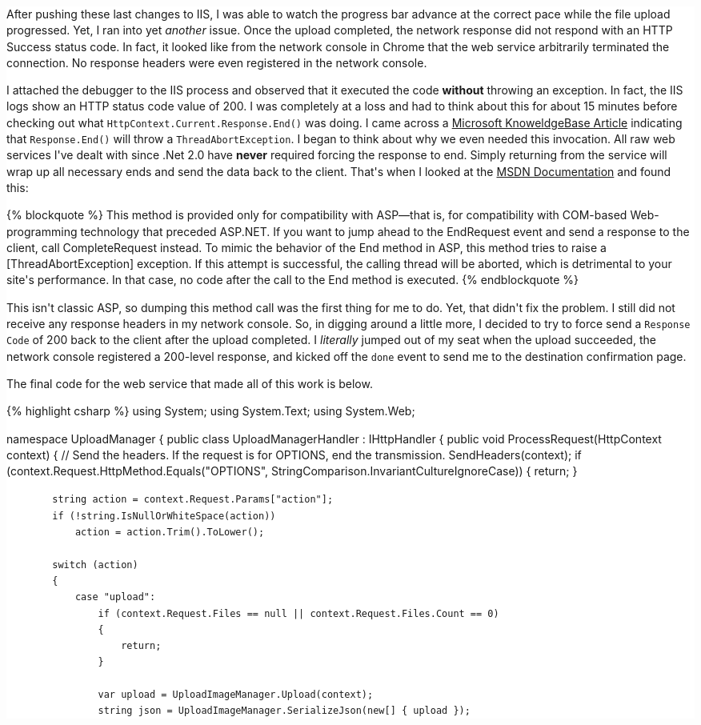 After pushing these last changes to IIS, I was able to watch the progress bar advance at the correct pace while the file upload progressed. Yet, I ran into yet <em>another</em> issue. Once the upload completed, the network response did not respond with an HTTP Success status code. In fact, it looked like from the network console in Chrome that the web service arbitrarily terminated the connection. No response headers were even registered in the network console.

I attached the debugger to the IIS process and observed that it executed the code <strong>without</strong> throwing an exception. In fact, the IIS logs show an HTTP status code value of 200. I was completely at a loss and had to think about this for about 15 minutes before checking out what <code>HttpContext.Current.Response.End()</code> was doing. I came across a <a href="http://support.microsoft.com/kb/312629/" target="_blank">Microsoft KnoweldgeBase Article</a> indicating that <code>Response.End()</code> will throw a <code>ThreadAbortException</code>. I began to think about why we even needed this invocation. All raw web services I've dealt with since .Net 2.0 have <strong>never</strong> required forcing the response to end. Simply returning from the service will wrap up all necessary ends and send the data back to the client. That's when I looked at the <a href="http://msdn.microsoft.com/en-us/library/system.web.httpresponse.end.aspx" target="_blank">MSDN Documentation</a> and found this:

{% blockquote %}
This method is provided only for compatibility with ASP—that is, for compatibility with COM-based Web-programming technology that preceded ASP.NET. If you want to jump ahead to the EndRequest event and send a response to the client, call CompleteRequest instead. To mimic the behavior of the End method in ASP, this method tries to raise a [ThreadAbortException] exception. If this attempt is successful, the calling thread will be aborted, which is detrimental to your site's performance. In that case, no code after the call to the End method is executed.
{% endblockquote %}

This isn't classic ASP, so dumping this method call was the first thing for me to do. Yet, that didn't fix the problem. I still did not receive any response headers in my network console. So, in digging around a little more, I decided to try to force send a <code>ResponseCode</code> of 200 back to the client after the upload completed. I <em>literally</em> jumped out of my seat when the upload succeeded, the network console registered a 200-level response, and kicked off the <code>done</code> event to send me to the destination confirmation page. 

The final code for the web service that made all of this work is below.

{% highlight csharp %}
using System;
using System.Text;
using System.Web;

namespace UploadManager
{
    public class UploadManagerHandler : IHttpHandler
    {
        public void ProcessRequest(HttpContext context)
        {
            // Send the headers. If the request is for OPTIONS, end the transmission.
            SendHeaders(context);
            if (context.Request.HttpMethod.Equals("OPTIONS", StringComparison.InvariantCultureIgnoreCase))
            {
                return;
            }

            string action = context.Request.Params["action"];
            if (!string.IsNullOrWhiteSpace(action))
                action = action.Trim().ToLower();

            switch (action)
            {
                case "upload":
                    if (context.Request.Files == null || context.Request.Files.Count == 0)
                    {
                        return;
                    }

                    var upload = UploadImageManager.Upload(context);
                    string json = UploadImageManager.SerializeJson(new[] { upload });
